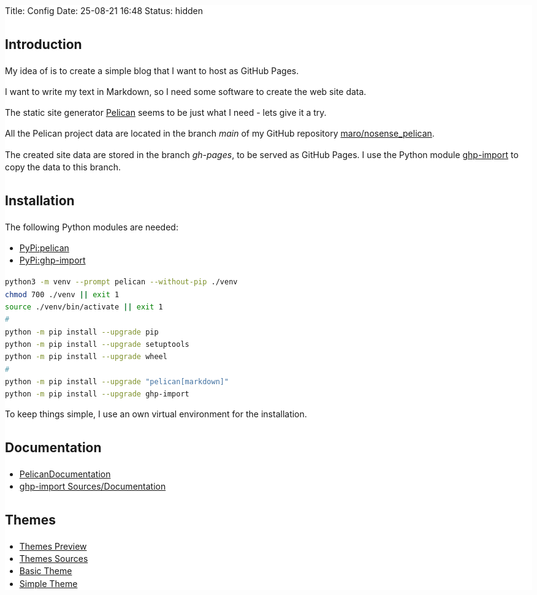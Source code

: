 Title: Config
Date: 25-08-21 16:48
Status: hidden

## Introduction
My idea of is to create a simple blog that I want to host as GitHub Pages.

I want to write my text in Markdown, so I need some software to
create the web site data.

The static site generator [Pelican](https://getpelican.com/) seems to
be just what I need - lets give it a try.

All the Pelican project data are located in the branch _main_ of my GitHub repository
[maro/nosense_pelican](https://github.com/maroph/nosense_pelican).

The created site data are stored in the branch _gh-pages_, to be served
as GitHub Pages. I use the Python module 
[ghp-import](https://github.com/c-w/ghp-import)
to copy the data to this branch.

## Installation
The following Python modules are needed:

* [PyPi:pelican](https://pypi.org/project/pelican/)
* [PyPi:ghp-import](https://pypi.org/project/ghp-import/)

```bash
python3 -m venv --prompt pelican --without-pip ./venv
chmod 700 ./venv || exit 1
source ./venv/bin/activate || exit 1
#
python -m pip install --upgrade pip
python -m pip install --upgrade setuptools
python -m pip install --upgrade wheel
#
python -m pip install --upgrade "pelican[markdown]"
python -m pip install --upgrade ghp-import
```

To keep things simple, I use an own virtual environment for the installation.

## Documentation

* [PelicanDocumentation](https://docs.getpelican.com/)
* [ghp-import Sources/Documentation](https://github.com/c-w/ghp-import)

## Themes

* [Themes Preview](https://pelicanthemes.com/)
* [Themes Sources](https://github.com/getpelican/pelican-themes)
* [Basic Theme](https://docs.getpelican.com/en/latest/_downloads/5223ee54901eaa482878a946f6cf0f08/theme-basic.zip)
* [Simple Theme](https://github.com/getpelican/pelican/tree/main/pelican/themes/simple)
